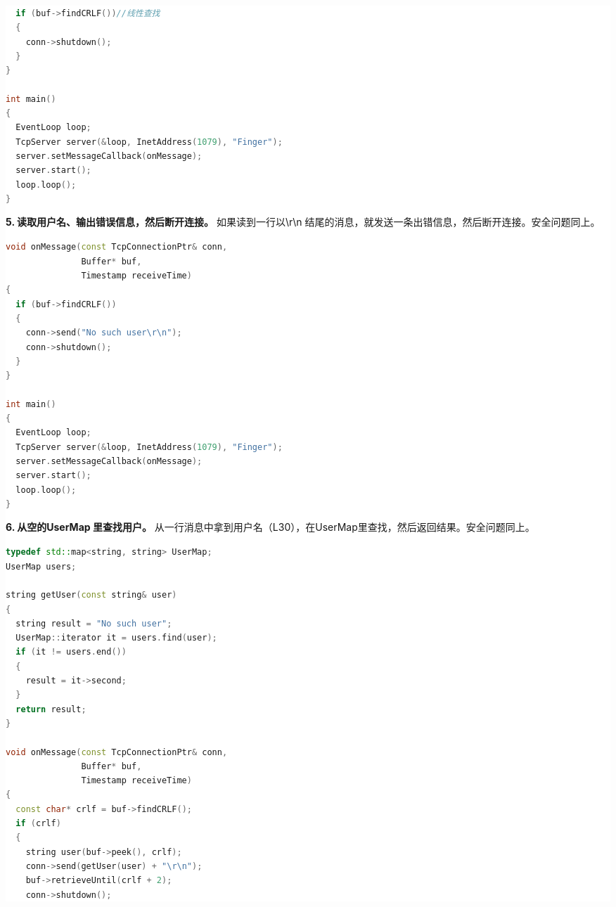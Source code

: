 ```c++
  if (buf->findCRLF())//线性查找
  {
    conn->shutdown();
  }
}

int main()
{
  EventLoop loop;
  TcpServer server(&loop, InetAddress(1079), "Finger");
  server.setMessageCallback(onMessage);
  server.start();
  loop.loop();
}
```
**5. 读取用户名、输出错误信息，然后断开连接。** 如果读到一行以\r\n 结尾的消息，就发送一条出错信息，然后断开连接。安全问题同上。
```c++
void onMessage(const TcpConnectionPtr& conn,
               Buffer* buf,
               Timestamp receiveTime)
{
  if (buf->findCRLF())
  {
    conn->send("No such user\r\n");
    conn->shutdown();
  }
}

int main()
{
  EventLoop loop;
  TcpServer server(&loop, InetAddress(1079), "Finger");
  server.setMessageCallback(onMessage);
  server.start();
  loop.loop();
}
```
**6. 从空的UserMap 里查找用户。** 从一行消息中拿到用户名（L30），在UserMap里查找，然后返回结果。安全问题同上。
```c++
typedef std::map<string, string> UserMap;
UserMap users;

string getUser(const string& user)
{
  string result = "No such user";
  UserMap::iterator it = users.find(user);
  if (it != users.end())
  {
    result = it->second;
  }
  return result;
}

void onMessage(const TcpConnectionPtr& conn,
               Buffer* buf,
               Timestamp receiveTime)
{
  const char* crlf = buf->findCRLF();
  if (crlf)
  {
    string user(buf->peek(), crlf);
    conn->send(getUser(user) + "\r\n");
    buf->retrieveUntil(crlf + 2);
    conn->shutdown();
```